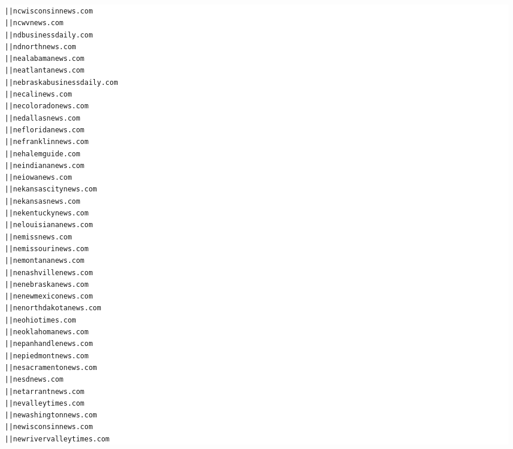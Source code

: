     ||ncwisconsinnews.com
    ||ncwvnews.com
    ||ndbusinessdaily.com
    ||ndnorthnews.com
    ||nealabamanews.com
    ||neatlantanews.com
    ||nebraskabusinessdaily.com
    ||necalinews.com
    ||necoloradonews.com
    ||nedallasnews.com
    ||nefloridanews.com
    ||nefranklinnews.com
    ||nehalemguide.com
    ||neindiananews.com
    ||neiowanews.com
    ||nekansascitynews.com
    ||nekansasnews.com
    ||nekentuckynews.com
    ||nelouisiananews.com
    ||nemissnews.com
    ||nemissourinews.com
    ||nemontananews.com
    ||nenashvillenews.com
    ||nenebraskanews.com
    ||nenewmexiconews.com
    ||nenorthdakotanews.com
    ||neohiotimes.com
    ||neoklahomanews.com
    ||nepanhandlenews.com
    ||nepiedmontnews.com
    ||nesacramentonews.com
    ||nesdnews.com
    ||netarrantnews.com
    ||nevalleytimes.com
    ||newashingtonnews.com
    ||newisconsinnews.com
    ||newrivervalleytimes.com